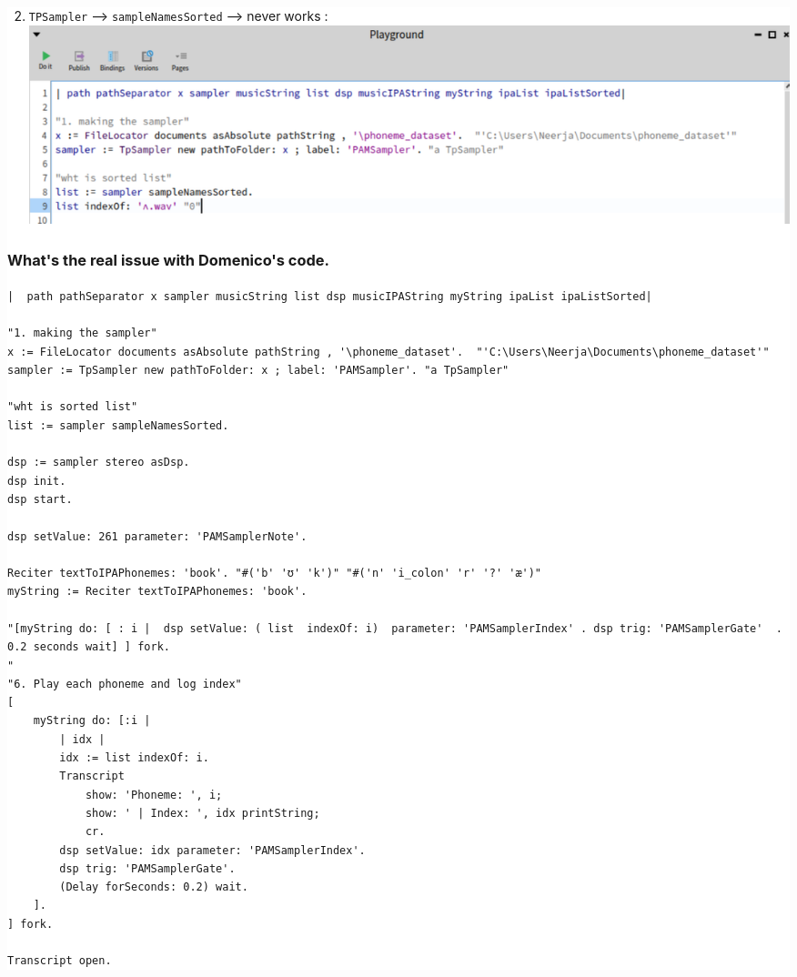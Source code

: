 2. `TPSampler` --> `sampleNamesSorted` --> never  works : ![alt text](Readme/readme-images-vc/image-195.png)

### What's the real issue with Domenico's code. 

```smalltalk
|  path pathSeparator x sampler musicString list dsp musicIPAString myString ipaList ipaListSorted|

"1. making the sampler"
x := FileLocator documents asAbsolute pathString , '\phoneme_dataset'.  "'C:\Users\Neerja\Documents\phoneme_dataset'"
sampler := TpSampler new pathToFolder: x ; label: 'PAMSampler'. "a TpSampler"

"wht is sorted list"
list := sampler sampleNamesSorted.

dsp := sampler stereo asDsp.
dsp init.
dsp start.

dsp setValue: 261 parameter: 'PAMSamplerNote'.

Reciter textToIPAPhonemes: 'book'. "#('b' 'ʊ' 'k')" "#('n' 'i_colon' 'r' '?' 'æ')"
myString := Reciter textToIPAPhonemes: 'book'.

"[myString do: [ : i |  dsp setValue: ( list  indexOf: i)  parameter: 'PAMSamplerIndex' . dsp trig: 'PAMSamplerGate'  . 0.2 seconds wait] ] fork.
"
"6. Play each phoneme and log index"
[
    myString do: [:i | 
        | idx |
        idx := list indexOf: i.
        Transcript
            show: 'Phoneme: ', i;
            show: ' | Index: ', idx printString;
            cr.
        dsp setValue: idx parameter: 'PAMSamplerIndex'.
        dsp trig: 'PAMSamplerGate'.
        (Delay forSeconds: 0.2) wait.
    ].
] fork.

Transcript open.
```
